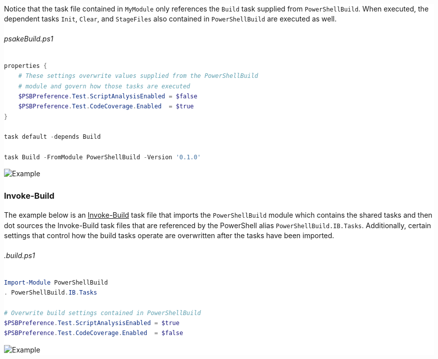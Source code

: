 Notice that the task file contained in `MyModule` only references the `Build` task supplied from `PowerShellBuild`.
When executed, the dependent tasks `Init`, `Clear`, and `StageFiles` also contained in `PowerShellBuild` are executed as well.

###### psakeBuild.ps1

```powershell
properties {
    # These settings overwrite values supplied from the PowerShellBuild
    # module and govern how those tasks are executed
    $PSBPreference.Test.ScriptAnalysisEnabled = $false
    $PSBPreference.Test.CodeCoverage.Enabled  = $true
}

task default -depends Build

task Build -FromModule PowerShellBuild -Version '0.1.0'
```

![Example](./media/psake_example.png)

### Invoke-Build

The example below is an [Invoke-Build](https://github.com/nightroman/Invoke-Build) task file that imports the `PowerShellBuild` module which contains the shared tasks and then dot sources the Invoke-Build task files that are referenced by the PowerShell alias `PowerShellBuild.IB.Tasks`.
Additionally, certain settings that control how the build tasks operate are overwritten after the tasks have been imported.

###### .build.ps1

```powershell
Import-Module PowerShellBuild
. PowerShellBuild.IB.Tasks

# Overwrite build settings contained in PowerShellBuild
$PSBPreference.Test.ScriptAnalysisEnabled = $true
$PSBPreference.Test.CodeCoverage.Enabled  = $false
```

![Example](./media/ib_example.png)

[github-actions-badge]: https://github.com/psake/PowerShellBuild/workflows/CI/badge.svg
[github-actions-build]: https://github.com/psake/PowerShellBuild/actions
[psgallery-badge]: https://img.shields.io/powershellgallery/dt/powershellbuild.svg
[psgallery]: https://www.powershellgallery.com/packages/PowerShellBuild
[license-badge]: https://img.shields.io/github/license/psake/PowerShellBuild.svg
[license]: https://raw.githubusercontent.com/psake/PowerShellBuild/main/LICENSE
